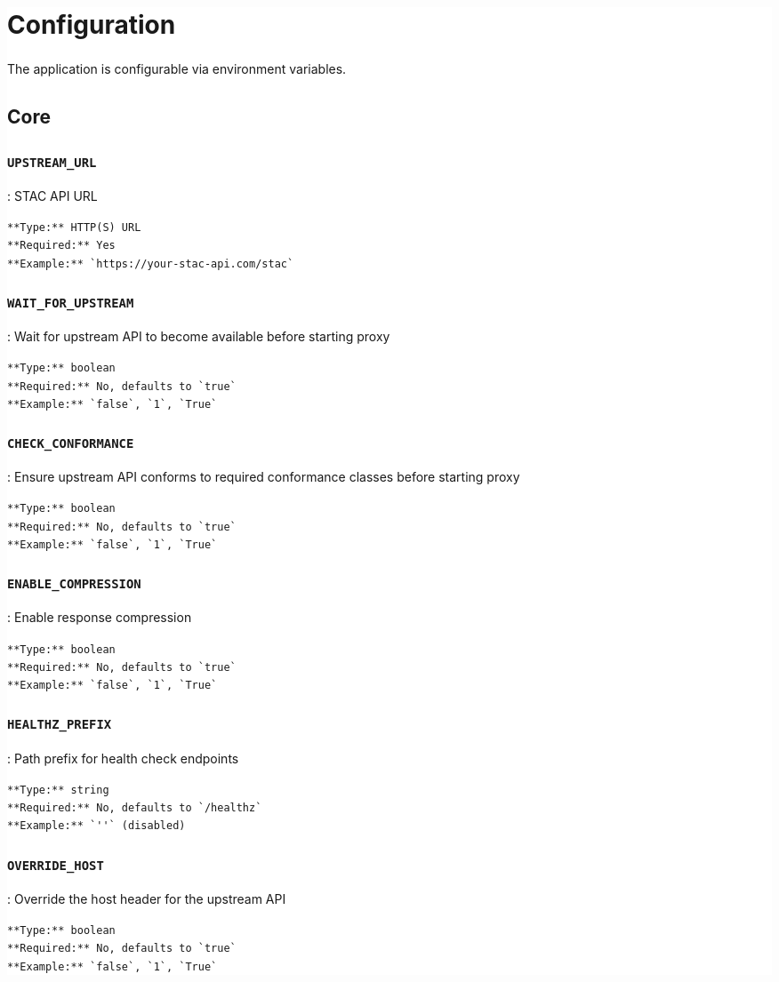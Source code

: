 # Configuration

The application is configurable via environment variables.

## Core

### `UPSTREAM_URL`

: STAC API URL

    **Type:** HTTP(S) URL  
    **Required:** Yes  
    **Example:** `https://your-stac-api.com/stac`

### `WAIT_FOR_UPSTREAM`

: Wait for upstream API to become available before starting proxy

    **Type:** boolean  
    **Required:** No, defaults to `true`  
    **Example:** `false`, `1`, `True`

### `CHECK_CONFORMANCE`

: Ensure upstream API conforms to required conformance classes before starting proxy

    **Type:** boolean  
    **Required:** No, defaults to `true`  
    **Example:** `false`, `1`, `True`

### `ENABLE_COMPRESSION`

: Enable response compression

    **Type:** boolean  
    **Required:** No, defaults to `true`  
    **Example:** `false`, `1`, `True`

### `HEALTHZ_PREFIX`

: Path prefix for health check endpoints

    **Type:** string  
    **Required:** No, defaults to `/healthz`  
    **Example:** `''` (disabled)

### `OVERRIDE_HOST`

: Override the host header for the upstream API

    **Type:** boolean  
    **Required:** No, defaults to `true`  
    **Example:** `false`, `1`, `True`
